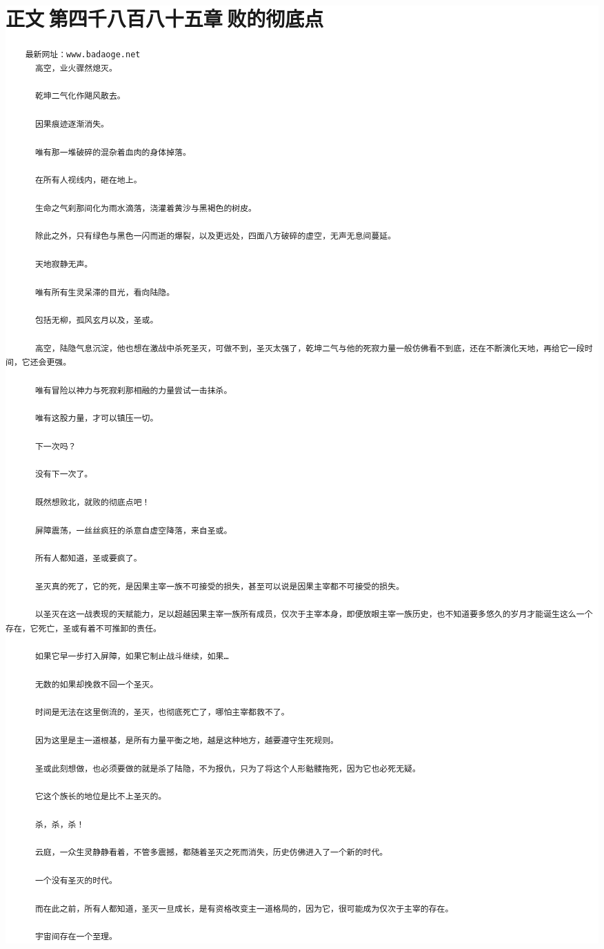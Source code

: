# 正文 第四千八百八十五章 败的彻底点
        最新网址：www.badaoge.net
          高空，业火骤然熄灭。
      
          乾坤二气化作飓风散去。
      
          因果痕迹逐渐消失。
      
          唯有那一堆破碎的混杂着血肉的身体掉落。
      
          在所有人视线内，砸在地上。
      
          生命之气刹那间化为雨水滴落，浇灌着黄沙与黑褐色的树皮。
      
          除此之外，只有绿色与黑色一闪而逝的爆裂，以及更远处，四面八方破碎的虚空，无声无息间蔓延。
      
          天地寂静无声。
      
          唯有所有生灵呆滞的目光，看向陆隐。
      
          包括无柳，孤风玄月以及，圣或。
      
          高空，陆隐气息沉淀，他也想在激战中杀死圣灭，可做不到，圣灭太强了，乾坤二气与他的死寂力量一般仿佛看不到底，还在不断演化天地，再给它一段时间，它还会更强。
      
          唯有冒险以神力与死寂刹那相融的力量尝试一击抹杀。
      
          唯有这股力量，才可以镇压一切。
      
          下一次吗？
      
          没有下一次了。
      
          既然想败北，就败的彻底点吧！
      
          屏障震荡，一丝丝疯狂的杀意自虚空降落，来自圣或。
      
          所有人都知道，圣或要疯了。
      
          圣灭真的死了，它的死，是因果主宰一族不可接受的损失，甚至可以说是因果主宰都不可接受的损失。
      
          以圣灭在这一战表现的天赋能力，足以超越因果主宰一族所有成员，仅次于主宰本身，即便放眼主宰一族历史，也不知道要多悠久的岁月才能诞生这么一个存在，它死亡，圣或有着不可推卸的责任。
      
          如果它早一步打入屏障，如果它制止战斗继续，如果…
      
          无数的如果却挽救不回一个圣灭。
      
          时间是无法在这里倒流的，圣灭，也彻底死亡了，哪怕主宰都救不了。
      
          因为这里是主一道根基，是所有力量平衡之地，越是这种地方，越要遵守生死规则。
      
          圣或此刻想做，也必须要做的就是杀了陆隐，不为报仇，只为了将这个人形骷髅拖死，因为它也必死无疑。
      
          它这个族长的地位是比不上圣灭的。
      
          杀，杀，杀！
      
          云庭，一众生灵静静看着，不管多震撼，都随着圣灭之死而消失，历史仿佛进入了一个新的时代。
      
          一个没有圣灭的时代。
      
          而在此之前，所有人都知道，圣灭一旦成长，是有资格改变主一道格局的，因为它，很可能成为仅次于主宰的存在。
      
          宇宙间存在一个至理。
      